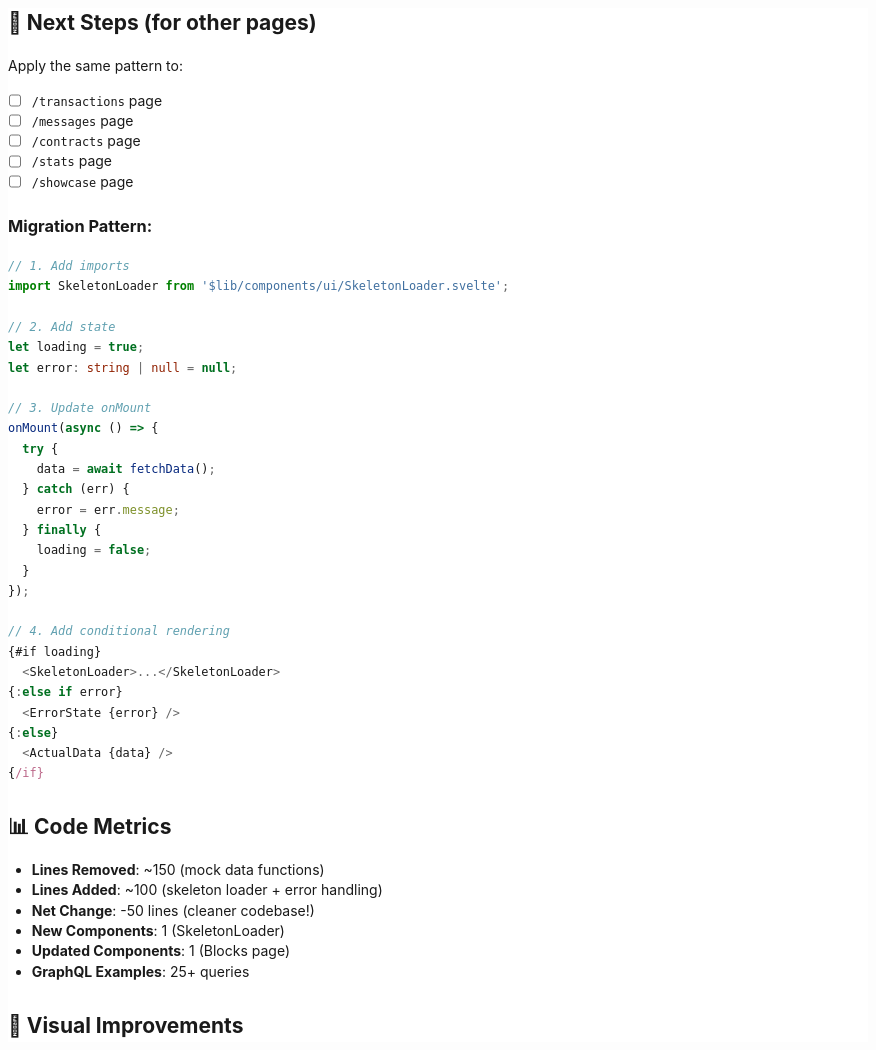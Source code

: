 
## 🚀 Next Steps (for other pages)

Apply the same pattern to:
- [ ] `/transactions` page
- [ ] `/messages` page
- [ ] `/contracts` page
- [ ] `/stats` page
- [ ] `/showcase` page

### Migration Pattern:
```typescript
// 1. Add imports
import SkeletonLoader from '$lib/components/ui/SkeletonLoader.svelte';

// 2. Add state
let loading = true;
let error: string | null = null;

// 3. Update onMount
onMount(async () => {
  try {
    data = await fetchData();
  } catch (err) {
    error = err.message;
  } finally {
    loading = false;
  }
});

// 4. Add conditional rendering
{#if loading}
  <SkeletonLoader>...</SkeletonLoader>
{:else if error}
  <ErrorState {error} />
{:else}
  <ActualData {data} />
{/if}
```

## 📊 Code Metrics

- **Lines Removed**: ~150 (mock data functions)
- **Lines Added**: ~100 (skeleton loader + error handling)
- **Net Change**: -50 lines (cleaner codebase!)
- **New Components**: 1 (SkeletonLoader)
- **Updated Components**: 1 (Blocks page)
- **GraphQL Examples**: 25+ queries

## 🎨 Visual Improvements
